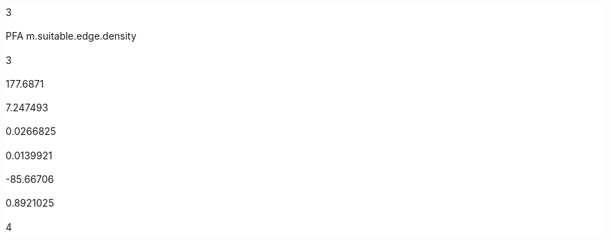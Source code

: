 <tr>

<td style="text-align:left;">

3

</td>

<td style="text-align:left;">

PFA m.suitable.edge.density

</td>

<td style="text-align:right;">

3

</td>

<td style="text-align:right;">

177.6871

</td>

<td style="text-align:right;">

7.247493

</td>

<td style="text-align:right;">

0.0266825

</td>

<td style="text-align:right;">

0.0139921

</td>

<td style="text-align:right;">

\-85.66706

</td>

<td style="text-align:right;">

0.8921025

</td>

</tr>

<tr>

<td style="text-align:left;">

4

</td>

